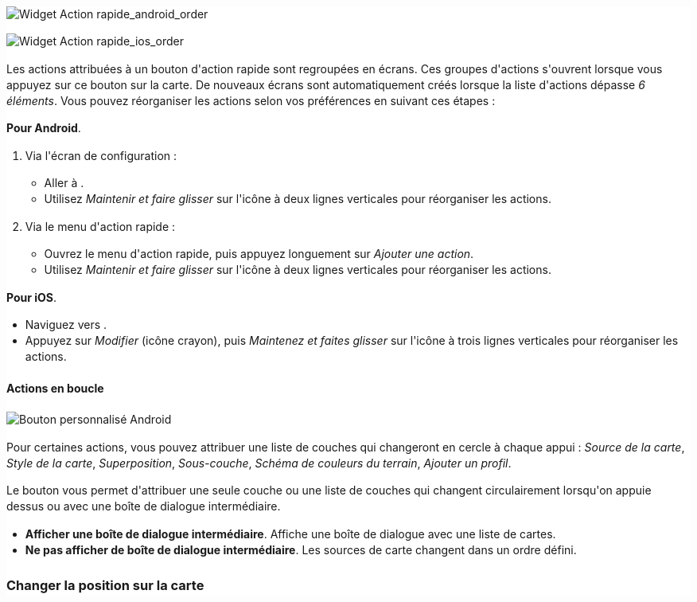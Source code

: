 ![Widget Action rapide_android_order](@site/static/img/widgets/quick_action_widget_android_order.png)

</TabItem>

<TabItem value="ios" label="iOS">

![Widget Action rapide_ios_order](@site/static/img/widgets/quick_action_widget_ios_order.png)

</TabItem>

</Tabs>

Les actions attribuées à un bouton d'action rapide sont regroupées en écrans. Ces groupes d'actions s'ouvrent lorsque vous appuyez sur ce bouton sur la carte. De nouveaux écrans sont automatiquement créés lorsque la liste d'actions dépasse *6 éléments*. Vous pouvez réorganiser les actions selon vos préférences en suivant ces étapes :

**Pour Android**.

1. Via l'écran de configuration :

    - Aller à *<Translate android="true" ids="shared_string_menu,layer_map_appearance,custom_buttons,configure_screen_quick_action"/>*.
    - Utilisez *Maintenir et faire glisser* sur l'icône à deux lignes verticales pour réorganiser les actions.

2. Via le menu d'action rapide :

    - Ouvrez le menu d'action rapide, puis appuyez longuement sur *Ajouter une action*.
    - Utilisez *Maintenir et faire glisser* sur l'icône à deux lignes verticales pour réorganiser les actions.

**Pour iOS**.

- Naviguez vers *<Translate ios="true" ids="shared_string_menu,layer_map_appearance,configure_screen_quick_action"/>*.
- Appuyez sur *Modifier* (icône crayon), puis *Maintenez et faites glisser* sur l'icône à trois lignes verticales pour réorganiser les actions.

#### Actions en boucle

![Bouton personnalisé Android](@site/static/img/widgets/actions_in_loop_andr.png)

Pour certaines actions, vous pouvez attribuer une liste de couches qui changeront en cercle à chaque appui : *Source de la carte*, *Style de la carte*, *Superposition*, *Sous-couche*, *Schéma de couleurs du terrain*, *Ajouter un profil*.

Le bouton vous permet d'attribuer une seule couche ou une liste de couches qui changent circulairement lorsqu'on appuie dessus ou avec une boîte de dialogue intermédiaire.

- **Afficher une boîte de dialogue intermédiaire**. Affiche une boîte de dialogue avec une liste de cartes.
- **Ne pas afficher de boîte de dialogue intermédiaire**. Les sources de carte changent dans un ordre défini.


### Changer la position sur la carte

